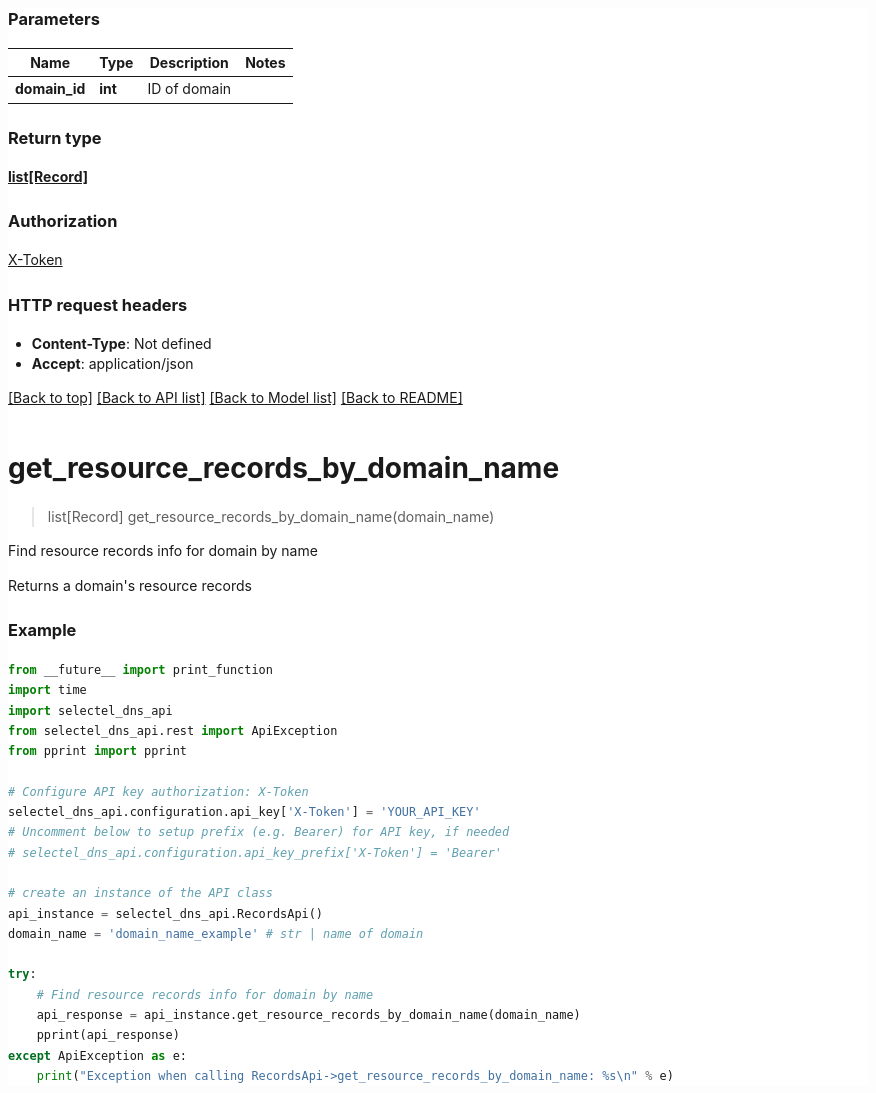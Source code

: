 ### Parameters

Name | Type | Description  | Notes
------------- | ------------- | ------------- | -------------
 **domain_id** | **int**| ID of domain | 

### Return type

[**list[Record]**](Record.md)

### Authorization

[X-Token](../README.md#X-Token)

### HTTP request headers

 - **Content-Type**: Not defined
 - **Accept**: application/json

[[Back to top]](#) [[Back to API list]](../README.md#documentation-for-api-endpoints) [[Back to Model list]](../README.md#documentation-for-models) [[Back to README]](../README.md)

# **get_resource_records_by_domain_name**
> list[Record] get_resource_records_by_domain_name(domain_name)

Find resource records info for domain by name

Returns a domain's resource records

### Example 
```python
from __future__ import print_function
import time
import selectel_dns_api
from selectel_dns_api.rest import ApiException
from pprint import pprint

# Configure API key authorization: X-Token
selectel_dns_api.configuration.api_key['X-Token'] = 'YOUR_API_KEY'
# Uncomment below to setup prefix (e.g. Bearer) for API key, if needed
# selectel_dns_api.configuration.api_key_prefix['X-Token'] = 'Bearer'

# create an instance of the API class
api_instance = selectel_dns_api.RecordsApi()
domain_name = 'domain_name_example' # str | name of domain

try: 
    # Find resource records info for domain by name
    api_response = api_instance.get_resource_records_by_domain_name(domain_name)
    pprint(api_response)
except ApiException as e:
    print("Exception when calling RecordsApi->get_resource_records_by_domain_name: %s\n" % e)
```
